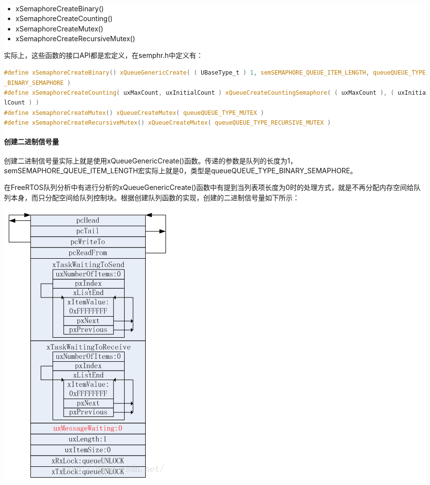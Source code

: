 - xSemaphoreCreateBinary()
- xSemaphoreCreateCounting()
- xSemaphoreCreateMutex()
- xSemaphoreCreateRecursiveMutex()

实际上，这些函数的接口API都是宏定义，在semphr.h中定义有：

```C
#define xSemaphoreCreateBinary() xQueueGenericCreate( ( UBaseType_t ) 1, semSEMAPHORE_QUEUE_ITEM_LENGTH, queueQUEUE_TYPE_BINARY_SEMAPHORE )
#define xSemaphoreCreateCounting( uxMaxCount, uxInitialCount ) xQueueCreateCountingSemaphore( ( uxMaxCount ), ( uxInitialCount ) )
#define xSemaphoreCreateMutex() xQueueCreateMutex( queueQUEUE_TYPE_MUTEX )
#define xSemaphoreCreateRecursiveMutex() xQueueCreateMutex( queueQUEUE_TYPE_RECURSIVE_MUTEX )
```

#### 创建二进制信号量

创建二进制信号量实际上就是使用xQueueGenericCreate()函数。传递的参数是队列的长度为1，semSEMAPHORE_QUEUE_ITEM_LENGTH宏实际上就是0，类型是queueQUEUE_TYPE_BINARY_SEMAPHORE。

在FreeRTOS队列分析中有进行分析的xQueueGenericCreate()函数中有提到当列表项长度为0时的处理方式，就是不再分配内存空间给队列本身，而只分配空间给队列控制块。根据创建队列函数的实现，创建的二进制信号量如下所示：

![avatar](./photo/pic9.png)
